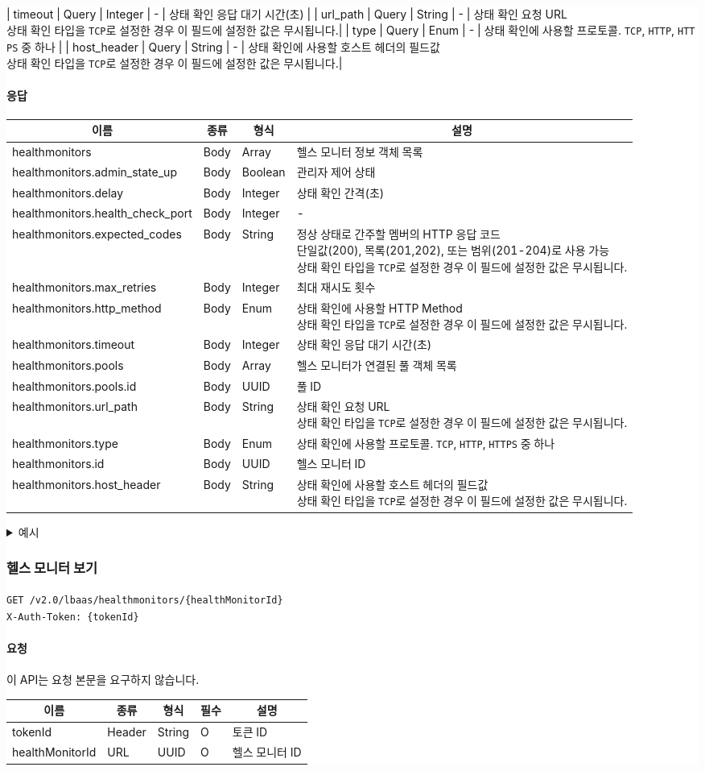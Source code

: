 | timeout | Query | Integer | - | 상태 확인 응답 대기 시간(초) |
| url_path | Query | String | - | 상태 확인 요청 URL<br> 상태 확인 타입을 `TCP`로 설정한 경우 이 필드에 설정한 값은 무시됩니다.|
| type | Query | Enum | - | 상태 확인에 사용할 프로토콜. `TCP`, `HTTP`, `HTTPS` 중 하나 |
| host_header | Query | String | - | 상태 확인에 사용할 호스트 헤더의 필드값<br> 상태 확인 타입을 `TCP`로 설정한 경우 이 필드에 설정한 값은 무시됩니다.|



#### 응답

| 이름 | 종류 | 형식 | 설명 |
|---|---|---|---|
| healthmonitors | Body | Array | 헬스 모니터 정보 객체 목록 |
| healthmonitors.admin_state_up | Body | Boolean | 관리자 제어 상태 |
| healthmonitors.delay | Body | Integer | 상태 확인 간격(초) |
| healthmonitors.health_check_port | Body | Integer | - | 헬스 체크의 대상이 되는 멤버 포트 <br> * 0으로 지정하면 각 멤버별로 지정된 포트 번호를 대상으로 상태 확인을 수행합니다. <br> * 0이 아닌 양수를 입력하면 각 멤버별로 지정된 포트 번호와 관계없이 입력된 포트 번호로 상태 확인을 수행합니다.|
| healthmonitors.expected_codes | Body | String | 정상 상태로 간주할 멤버의 HTTP 응답 코드 <br> 단일값(200), 목록(201,202), 또는 범위(201-204)로 사용 가능<br> 상태 확인 타입을 `TCP`로 설정한 경우 이 필드에 설정한 값은 무시됩니다. |
| healthmonitors.max_retries | Body | Integer | 최대 재시도 횟수 |
| healthmonitors.http_method | Body | Enum | 상태 확인에 사용할 HTTP Method <br> 상태 확인 타입을 `TCP`로 설정한 경우 이 필드에 설정한 값은 무시됩니다.|
| healthmonitors.timeout | Body | Integer | 상태 확인 응답 대기 시간(초) |
| healthmonitors.pools | Body | Array | 헬스 모니터가 연결된 풀 객체 목록 |
| healthmonitors.pools.id | Body | UUID | 풀 ID |
| healthmonitors.url_path | Body | String | 상태 확인 요청 URL<br> 상태 확인 타입을 `TCP`로 설정한 경우 이 필드에 설정한 값은 무시됩니다.|
| healthmonitors.type | Body | Enum | 상태 확인에 사용할 프로토콜. `TCP`, `HTTP`, `HTTPS` 중 하나 |
| healthmonitors.id | Body | UUID | 헬스 모니터 ID |
| healthmonitors.host_header | Body | String | 상태 확인에 사용할 호스트 헤더의 필드값<br> 상태 확인 타입을 `TCP`로 설정한 경우 이 필드에 설정한 값은 무시됩니다.|


<details><summary>예시</summary></details>


### 헬스 모니터 보기

```
GET /v2.0/lbaas/healthmonitors/{healthMonitorId}
X-Auth-Token: {tokenId}
```

#### 요청
이 API는 요청 본문을 요구하지 않습니다.

| 이름 | 종류 | 형식 | 필수 | 설명 |
|---|---|---|---|---|
| tokenId | Header | String | O | 토큰 ID |
| healthMonitorId | URL | UUID | O | 헬스 모니터 ID |

